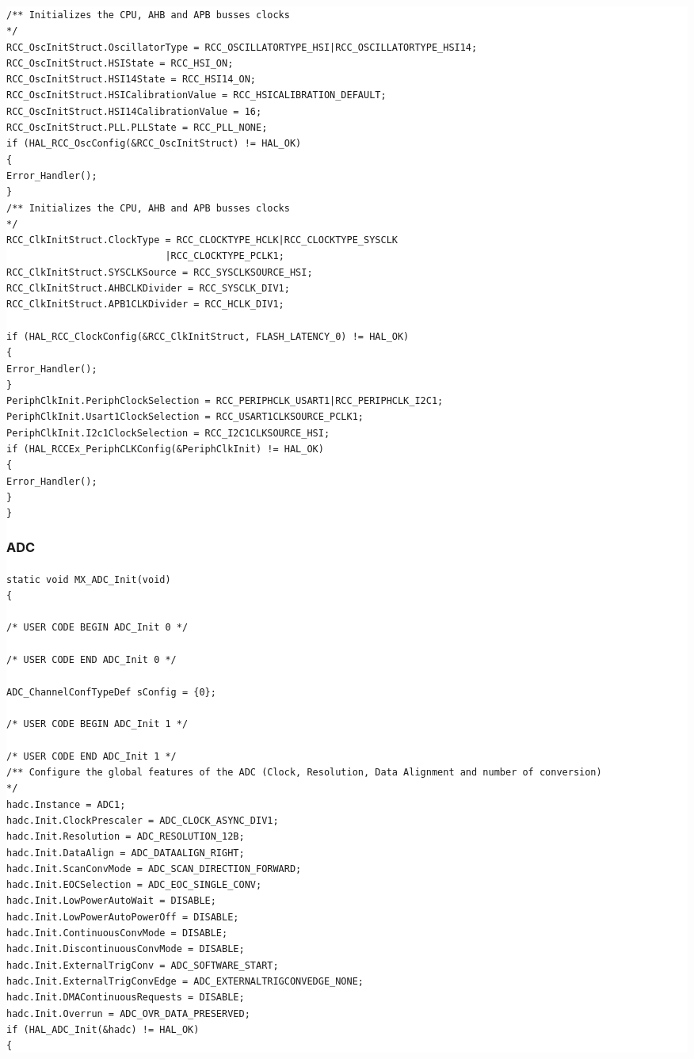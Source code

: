     /** Initializes the CPU, AHB and APB busses clocks 
    */
    RCC_OscInitStruct.OscillatorType = RCC_OSCILLATORTYPE_HSI|RCC_OSCILLATORTYPE_HSI14;
    RCC_OscInitStruct.HSIState = RCC_HSI_ON;
    RCC_OscInitStruct.HSI14State = RCC_HSI14_ON;
    RCC_OscInitStruct.HSICalibrationValue = RCC_HSICALIBRATION_DEFAULT;
    RCC_OscInitStruct.HSI14CalibrationValue = 16;
    RCC_OscInitStruct.PLL.PLLState = RCC_PLL_NONE;
    if (HAL_RCC_OscConfig(&RCC_OscInitStruct) != HAL_OK)
    {
    Error_Handler();
    }
    /** Initializes the CPU, AHB and APB busses clocks 
    */
    RCC_ClkInitStruct.ClockType = RCC_CLOCKTYPE_HCLK|RCC_CLOCKTYPE_SYSCLK
                                |RCC_CLOCKTYPE_PCLK1;
    RCC_ClkInitStruct.SYSCLKSource = RCC_SYSCLKSOURCE_HSI;
    RCC_ClkInitStruct.AHBCLKDivider = RCC_SYSCLK_DIV1;
    RCC_ClkInitStruct.APB1CLKDivider = RCC_HCLK_DIV1;

    if (HAL_RCC_ClockConfig(&RCC_ClkInitStruct, FLASH_LATENCY_0) != HAL_OK)
    {
    Error_Handler();
    }
    PeriphClkInit.PeriphClockSelection = RCC_PERIPHCLK_USART1|RCC_PERIPHCLK_I2C1;
    PeriphClkInit.Usart1ClockSelection = RCC_USART1CLKSOURCE_PCLK1;
    PeriphClkInit.I2c1ClockSelection = RCC_I2C1CLKSOURCE_HSI;
    if (HAL_RCCEx_PeriphCLKConfig(&PeriphClkInit) != HAL_OK)
    {
    Error_Handler();
    }
    }

### ADC 

    static void MX_ADC_Init(void)
    {

    /* USER CODE BEGIN ADC_Init 0 */

    /* USER CODE END ADC_Init 0 */

    ADC_ChannelConfTypeDef sConfig = {0};

    /* USER CODE BEGIN ADC_Init 1 */

    /* USER CODE END ADC_Init 1 */
    /** Configure the global features of the ADC (Clock, Resolution, Data Alignment and number of conversion) 
    */
    hadc.Instance = ADC1;
    hadc.Init.ClockPrescaler = ADC_CLOCK_ASYNC_DIV1;
    hadc.Init.Resolution = ADC_RESOLUTION_12B;
    hadc.Init.DataAlign = ADC_DATAALIGN_RIGHT;
    hadc.Init.ScanConvMode = ADC_SCAN_DIRECTION_FORWARD;
    hadc.Init.EOCSelection = ADC_EOC_SINGLE_CONV;
    hadc.Init.LowPowerAutoWait = DISABLE;
    hadc.Init.LowPowerAutoPowerOff = DISABLE;
    hadc.Init.ContinuousConvMode = DISABLE;
    hadc.Init.DiscontinuousConvMode = DISABLE;
    hadc.Init.ExternalTrigConv = ADC_SOFTWARE_START;
    hadc.Init.ExternalTrigConvEdge = ADC_EXTERNALTRIGCONVEDGE_NONE;
    hadc.Init.DMAContinuousRequests = DISABLE;
    hadc.Init.Overrun = ADC_OVR_DATA_PRESERVED;
    if (HAL_ADC_Init(&hadc) != HAL_OK)
    {
